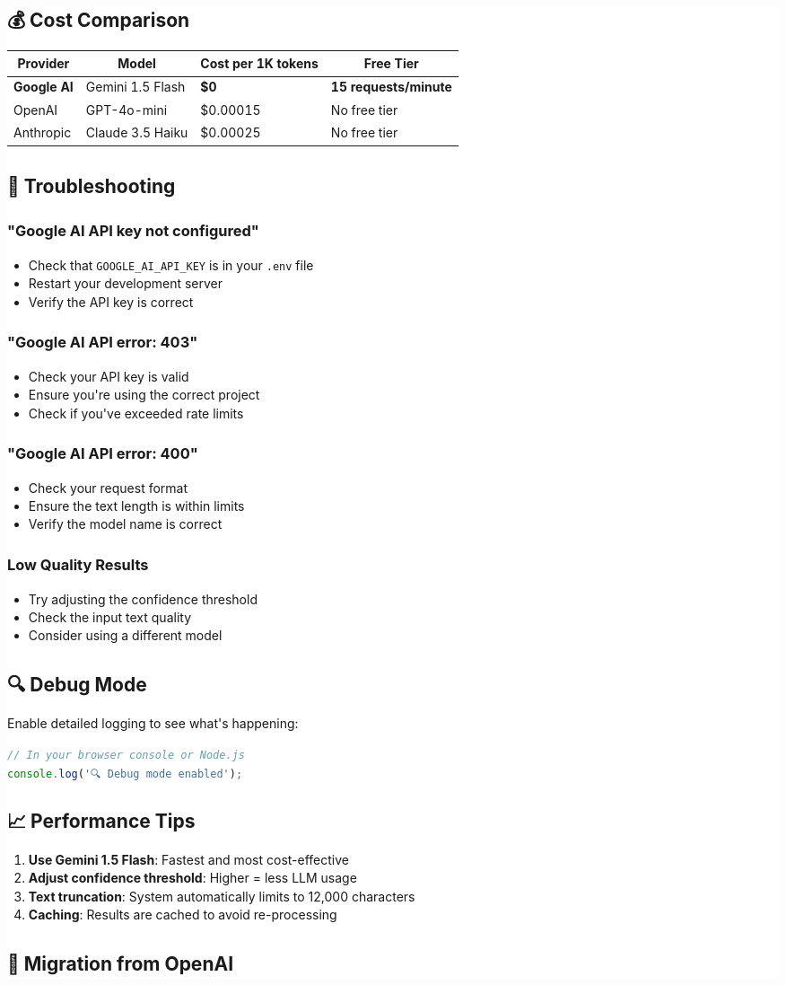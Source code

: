 ## 💰 Cost Comparison

| Provider | Model | Cost per 1K tokens | Free Tier |
|----------|-------|-------------------|-----------|
| **Google AI** | Gemini 1.5 Flash | **$0** | **15 requests/minute** |
| OpenAI | GPT-4o-mini | $0.00015 | No free tier |
| Anthropic | Claude 3.5 Haiku | $0.00025 | No free tier |

## 🚨 Troubleshooting

### "Google AI API key not configured"
- Check that `GOOGLE_AI_API_KEY` is in your `.env` file
- Restart your development server
- Verify the API key is correct

### "Google AI API error: 403"
- Check your API key is valid
- Ensure you're using the correct project
- Check if you've exceeded rate limits

### "Google AI API error: 400"
- Check your request format
- Ensure the text length is within limits
- Verify the model name is correct

### Low Quality Results
- Try adjusting the confidence threshold
- Check the input text quality
- Consider using a different model

## 🔍 Debug Mode

Enable detailed logging to see what's happening:

```javascript
// In your browser console or Node.js
console.log('🔍 Debug mode enabled');
```

## 📈 Performance Tips

1. **Use Gemini 1.5 Flash**: Fastest and most cost-effective
2. **Adjust confidence threshold**: Higher = less LLM usage
3. **Text truncation**: System automatically limits to 12,000 characters
4. **Caching**: Results are cached to avoid re-processing

## 🔄 Migration from OpenAI
